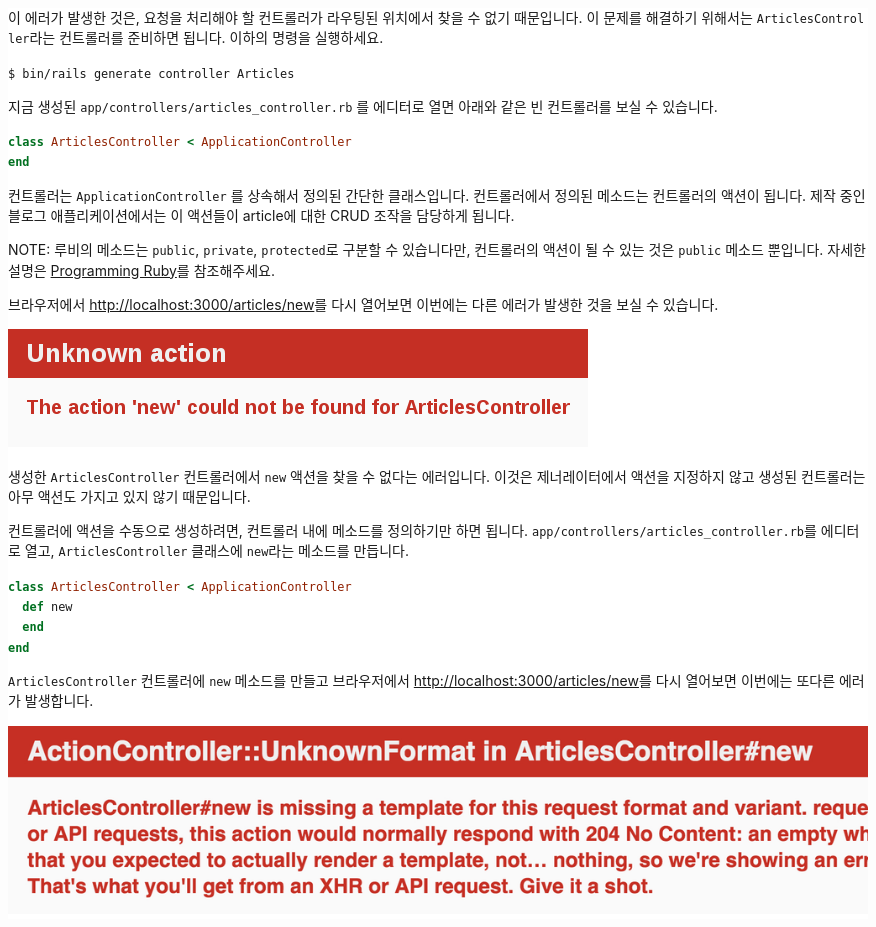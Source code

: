 이 에러가 발생한 것은, 요청을 처리해야 할 컨트롤러가 라우팅된 위치에서 찾을 수 없기 때문입니다. 이 문제를 해결하기 위해서는 `ArticlesController`라는 컨트롤러를 준비하면 됩니다. 이하의 명령을 실행하세요.

```bash
$ bin/rails generate controller Articles
```

지금 생성된 `app/controllers/articles_controller.rb` 를 에디터로 열면 아래와 같은 빈 컨트롤러를 보실 수 있습니다.

```ruby
class ArticlesController < ApplicationController
end
```

컨트롤러는 `ApplicationController` 를 상속해서 정의된 간단한 클래스입니다. 컨트롤러에서 정의된 메소드는 컨트롤러의 액션이 됩니다. 제작 중인 블로그 애플리케이션에서는 이 액션들이 article에 대한 CRUD 조작을 담당하게 됩니다.

NOTE: 루비의 메소드는 `public`, `private`, `protected`로 구분할 수 있습니다만, 컨트롤러의 액션이 될 수 있는 것은 `public` 메소드 뿐입니다. 자세한 설명은 [Programming Ruby](http://www.ruby-doc.org/docs/ProgrammingRuby/)를 참조해주세요.

브라우저에서 <http://localhost:3000/articles/new>를 다시 열어보면 이번에는 다른 에러가 발생한 것을 보실 수 있습니다.

![ArticlesController의 알 수 없는 액션](images/getting_started/unknown_action_new_for_articles.png)

생성한 `ArticlesController` 컨트롤러에서 `new` 액션을 찾을 수 없다는 에러입니다. 이것은 제너레이터에서 액션을 지정하지 않고 생성된 컨트롤러는 아무 액션도 가지고 있지 않기 때문입니다.

컨트롤러에 액션을 수동으로 생성하려면, 컨트롤러 내에 메소드를 정의하기만 하면 됩니다. `app/controllers/articles_controller.rb`를 에디터로 열고, `ArticlesController` 클래스에 `new`라는 메소드를 만듭니다.

```ruby
class ArticlesController < ApplicationController
  def new
  end
end
```

`ArticlesController` 컨트롤러에 `new` 메소드를 만들고 브라우저에서 <http://localhost:3000/articles/new>를 다시 열어보면 이번에는 또다른 에러가 발생합니다.

![articles/new 템플릿을 찾을 수 없습니다](images/getting_started/template_is_missing_articles_new.png)
